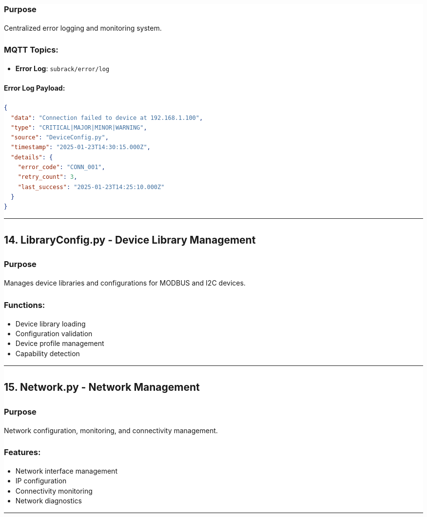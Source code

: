 ### Purpose
Centralized error logging and monitoring system.

### **MQTT Topics:**
- **Error Log**: `subrack/error/log`

#### **Error Log Payload:**
```json
{
  "data": "Connection failed to device at 192.168.1.100",
  "type": "CRITICAL|MAJOR|MINOR|WARNING",
  "source": "DeviceConfig.py",
  "timestamp": "2025-01-23T14:30:15.000Z",
  "details": {
    "error_code": "CONN_001",
    "retry_count": 3,
    "last_success": "2025-01-23T14:25:10.000Z"
  }
}
```

---

## 14. LibraryConfig.py - Device Library Management

### Purpose
Manages device libraries and configurations for MODBUS and I2C devices.

### **Functions:**
- Device library loading
- Configuration validation  
- Device profile management
- Capability detection

---

## 15. Network.py - Network Management

### Purpose
Network configuration, monitoring, and connectivity management.

### **Features:**
- Network interface management
- IP configuration
- Connectivity monitoring
- Network diagnostics

---
